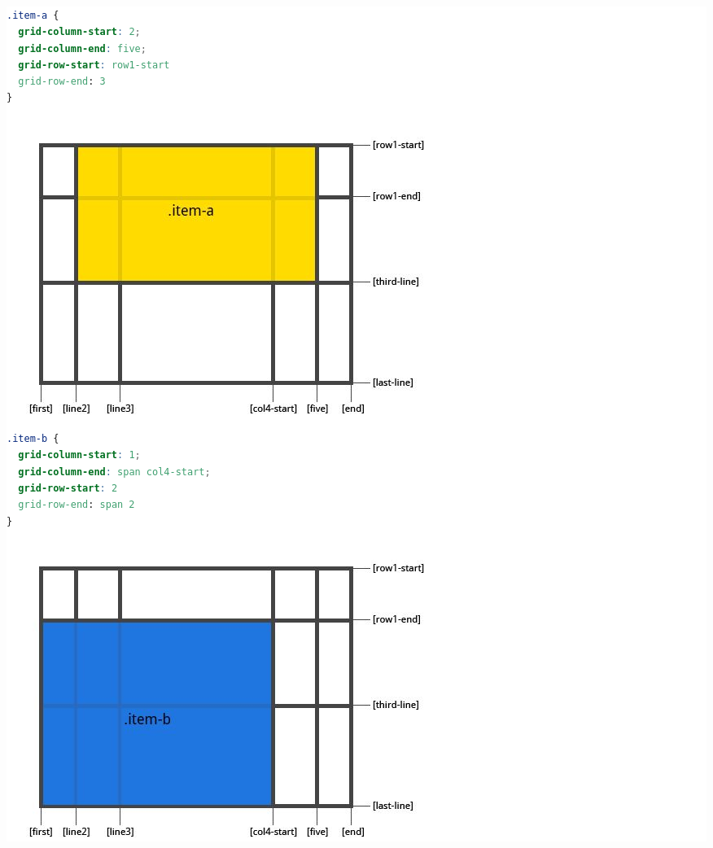 ```css
.item-a {
  grid-column-start: 2;
  grid-column-end: five;
  grid-row-start: row1-start
  grid-row-end: 3
}
```

![image from dependency](../../.vuepress/public/images/grid-layout/36.jpg)

```css
.item-b {
  grid-column-start: 1;
  grid-column-end: span col4-start;
  grid-row-start: 2
  grid-row-end: span 2
}
```

![image from dependency](../../.vuepress/public/images/grid-layout/37.jpg)
